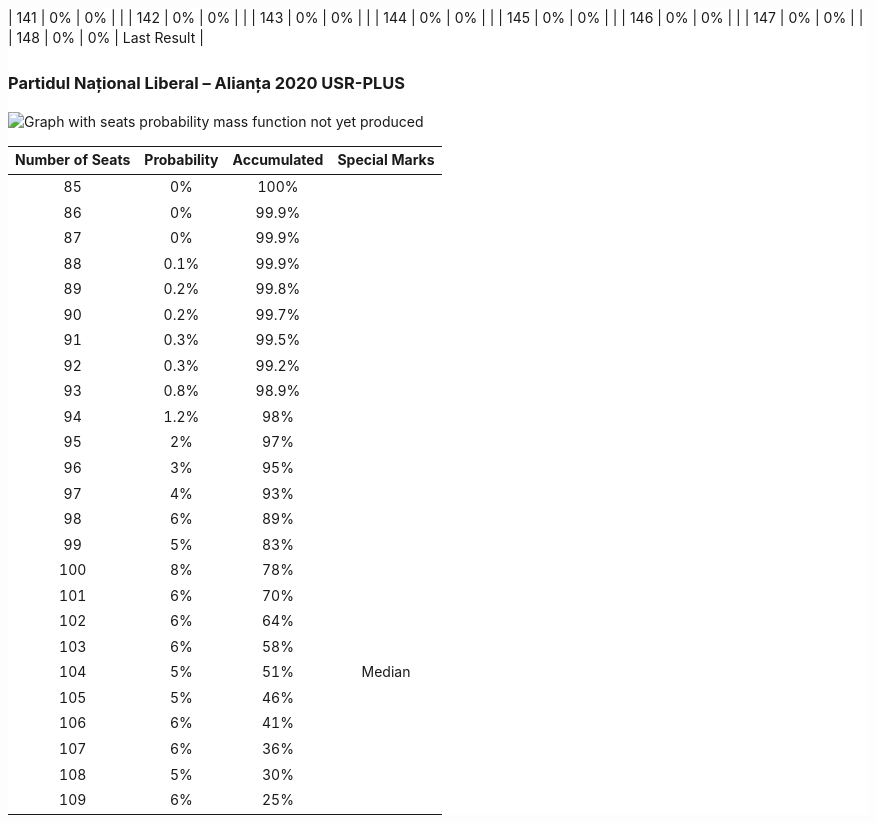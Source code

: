 | 141 | 0% | 0% |  |
| 142 | 0% | 0% |  |
| 143 | 0% | 0% |  |
| 144 | 0% | 0% |  |
| 145 | 0% | 0% |  |
| 146 | 0% | 0% |  |
| 147 | 0% | 0% |  |
| 148 | 0% | 0% | Last Result |

### Partidul Național Liberal – Alianța 2020 USR-PLUS

![Graph with seats probability mass function not yet produced](2021-10-30-CURS-coalitions-seats-pmf-pnl–a2020.png "Seats Probability Mass Function")

| Number of Seats | Probability | Accumulated | Special Marks |
|:---------------:|:-----------:|:-----------:|:-------------:|
| 85 | 0% | 100% |  |
| 86 | 0% | 99.9% |  |
| 87 | 0% | 99.9% |  |
| 88 | 0.1% | 99.9% |  |
| 89 | 0.2% | 99.8% |  |
| 90 | 0.2% | 99.7% |  |
| 91 | 0.3% | 99.5% |  |
| 92 | 0.3% | 99.2% |  |
| 93 | 0.8% | 98.9% |  |
| 94 | 1.2% | 98% |  |
| 95 | 2% | 97% |  |
| 96 | 3% | 95% |  |
| 97 | 4% | 93% |  |
| 98 | 6% | 89% |  |
| 99 | 5% | 83% |  |
| 100 | 8% | 78% |  |
| 101 | 6% | 70% |  |
| 102 | 6% | 64% |  |
| 103 | 6% | 58% |  |
| 104 | 5% | 51% | Median |
| 105 | 5% | 46% |  |
| 106 | 6% | 41% |  |
| 107 | 6% | 36% |  |
| 108 | 5% | 30% |  |
| 109 | 6% | 25% |  |